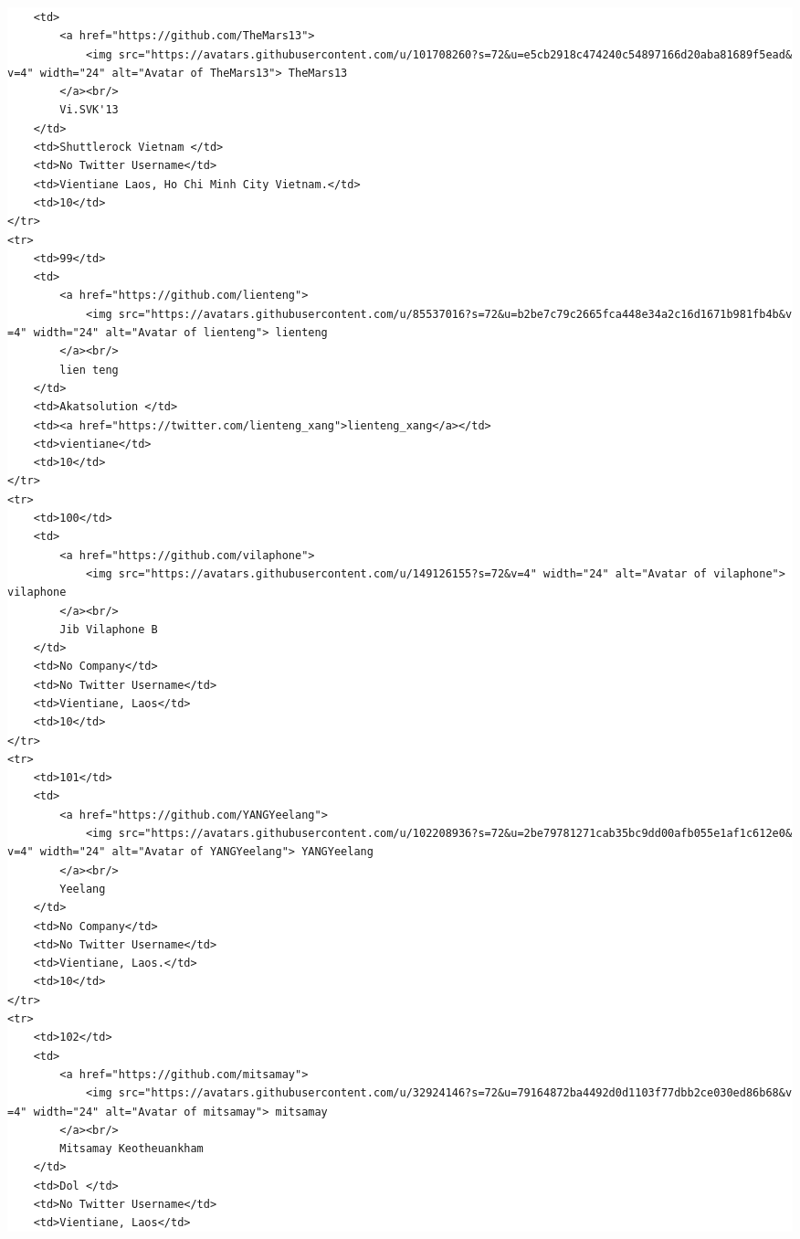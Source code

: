 		<td>
			<a href="https://github.com/TheMars13">
				<img src="https://avatars.githubusercontent.com/u/101708260?s=72&u=e5cb2918c474240c54897166d20aba81689f5ead&v=4" width="24" alt="Avatar of TheMars13"> TheMars13
			</a><br/>
			Vi.SVK'13
		</td>
		<td>Shuttlerock Vietnam </td>
		<td>No Twitter Username</td>
		<td>Vientiane Laos, Ho Chi Minh City Vietnam.</td>
		<td>10</td>
	</tr>
	<tr>
		<td>99</td>
		<td>
			<a href="https://github.com/lienteng">
				<img src="https://avatars.githubusercontent.com/u/85537016?s=72&u=b2be7c79c2665fca448e34a2c16d1671b981fb4b&v=4" width="24" alt="Avatar of lienteng"> lienteng
			</a><br/>
			lien teng
		</td>
		<td>Akatsolution </td>
		<td><a href="https://twitter.com/lienteng_xang">lienteng_xang</a></td>
		<td>vientiane</td>
		<td>10</td>
	</tr>
	<tr>
		<td>100</td>
		<td>
			<a href="https://github.com/vilaphone">
				<img src="https://avatars.githubusercontent.com/u/149126155?s=72&v=4" width="24" alt="Avatar of vilaphone"> vilaphone
			</a><br/>
			Jib Vilaphone B
		</td>
		<td>No Company</td>
		<td>No Twitter Username</td>
		<td>Vientiane, Laos</td>
		<td>10</td>
	</tr>
	<tr>
		<td>101</td>
		<td>
			<a href="https://github.com/YANGYeelang">
				<img src="https://avatars.githubusercontent.com/u/102208936?s=72&u=2be79781271cab35bc9dd00afb055e1af1c612e0&v=4" width="24" alt="Avatar of YANGYeelang"> YANGYeelang
			</a><br/>
			Yeelang
		</td>
		<td>No Company</td>
		<td>No Twitter Username</td>
		<td>Vientiane, Laos.</td>
		<td>10</td>
	</tr>
	<tr>
		<td>102</td>
		<td>
			<a href="https://github.com/mitsamay">
				<img src="https://avatars.githubusercontent.com/u/32924146?s=72&u=79164872ba4492d0d1103f77dbb2ce030ed86b68&v=4" width="24" alt="Avatar of mitsamay"> mitsamay
			</a><br/>
			Mitsamay Keotheuankham
		</td>
		<td>Dol </td>
		<td>No Twitter Username</td>
		<td>Vientiane, Laos</td>